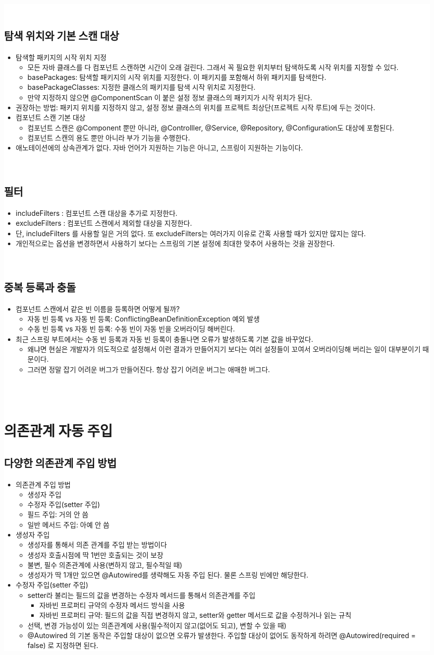 <br>

## 탐색 위치와 기본 스캔 대상

- 탐색할 패키지의 시작 위치 지정
  - 모든 자바 클래스를 다 컴포넌트 스캔하면 시간이 오래 걸린다. 그래서 꼭 필요한 위치부터 탐색하도록 시작 위치를 지정할 수 있다.
  - basePackages: 탐색할 패키지의 시작 위치를 지정한다. 이 패키지를 포함해서 하위 패키지를 탐색한다.
  - basePackageClasses: 지정한 클래스의 패키지를 탐색 시작 위치로 지정한다.
  - 만약 지정하지 않으면 @ComponentScan 이 붙은 설정 정보 클래스의 패키지가 시작 위치가 된다.
- 권장하는 방법: 패키지 위치를 지정하지 않고, 설정 정보 클래스의 위치를 프로젝트 최상단(프로젝트 시작 루트)에 두는 것이다.
- 컴포넌트 스캔 기본 대상
  - 컴포넌트 스캔은 @Component 뿐만 아니라, @Controlller, @Service, @Repository, @Configuration도 대상에 포함된다.
  - 컴포넌트 스캔의 용도 뿐만 아니라 부가 기능을 수행한다.
- 애노테이션에의 상속관계가 없다. 자바 언어가 지원하는 기능은 아니고, 스프링이 지원하는 기능이다.

<br>

## 필터

- includeFilters : 컴포넌트 스캔 대상을 추가로 지정한다.
- excludeFilters : 컴포넌트 스캔에서 제외할 대상을 지정한다.
- 단, includeFilters 를 사용할 일은 거의 없다. 또 excludeFilters는 여러가지 이유로 간혹 사용할 때가 있지만 많지는 않다.
- 개인적으로는 옵션을 변경하면서 사용하기 보다는 스프링의 기본 설정에 최대한 맞추어 사용하는 것을 권장한다.

<br>

## 중복 등록과 충돌

- 컴포넌트 스캔에서 같은 빈 이름을 등록하면 어떻게 될까?
  - 자동 빈 등록 vs 자동 빈 등록: ConflictingBeanDefinitionException 예외 발생
  - 수동 빈 등록 vs 자동 빈 등록: 수동 빈이 자동 빈을 오버라이딩 해버린다.
- 최근 스프링 부트에서는 수동 빈 등록과 자동 빈 등록이 충돌나면 오류가 발생하도록 기본 값을 바꾸었다.
  - 왜냐면 현실은 개발자가 의도적으로 설정해서 이런 결과가 만들어지기 보다는 여러 설정들이 꼬여서 오버라이딩해 버리는 일이 대부분이기 때문이다.
  - 그러면 정말 잡기 어려운 버그가 만들어진다. 항상 잡기 어려운 버그는 애매한 버그다.

<br><br>

# 의존관계 자동 주입

## 다양한 의존관계 주입 방법

- 의존관계 주입 방법
  - 생성자 주입
  - 수정자 주입(setter 주입)
  - 필드 주입: 거의 안 씀
  - 일반 메서드 주입: 아예 안 씀
- 생성자 주입
  - 생성자를 통해서 의존 관계를 주입 받는 방법이다
  - 생성자 호출시점에 딱 1번만 호출되는 것이 보장
  - 불변, 필수 의존관계에 사용(변하지 않고, 필수적일 때)
  - 생성자가 딱 1개만 있으면 @Autowired를 생략해도 자동 주입 된다. 물론 스프링 빈에만 해당한다.
- 수정자 주입(setter 주입)
  - setter라 불리는 필드의 값을 변경하는 수정자 메서드를 통해서 의존관계를 주입
    - 자바빈 프로퍼티 규약의 수정자 메서드 방식을 사용
    - 자바빈 프로퍼티 규약: 필드의 값을 직접 변경하지 않고, setter와 getter 메서드로 값을 수정하거나 읽는 규칙
  - 선택, 변경 가능성이 있는 의존관계에 사용(필수적이지 않고(없어도 되고), 변할 수 있을 때)
  - @Autowired 의 기본 동작은 주입할 대상이 없으면 오류가 발생한다. 주입할 대상이 없어도 동작하게 하려면 @Autowired(required = false) 로 지정하면 된다.
